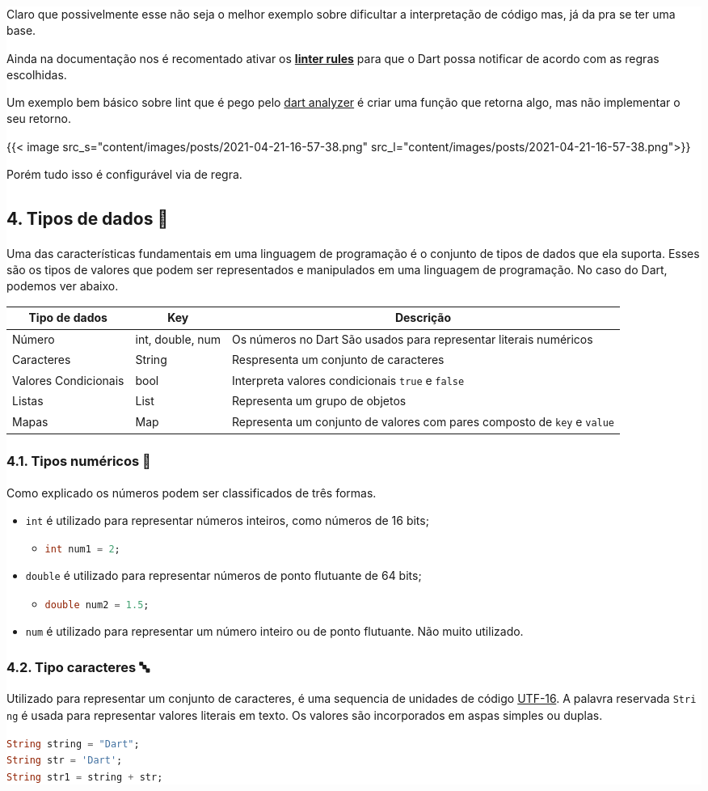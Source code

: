 Claro que possivelmente esse não seja o melhor exemplo sobre dificultar a interpretação de código mas, já da pra se ter uma base.

Ainda na documentação nos é recomentado ativar os **[linter rules](https://dart.dev/guides/language/analysis-options#enabling-linter-rules)** para que o Dart possa notificar de acordo com as regras escolhidas.

Um exemplo bem básico sobre lint que é pego pelo [dart analyzer](https://pub.dev/packages/analyzer) é criar uma função que retorna algo, mas não implementar o seu retorno.

{{< image src_s="content/images/posts/2021-04-21-16-57-38.png" src_l="content/images/posts/2021-04-21-16-57-38.png">}}

Porém tudo isso é configurável via de regra.

## 4. Tipos de dados 🎲

Uma das características fundamentais em uma linguagem de programação é o conjunto de tipos de dados que ela suporta. Esses são os tipos de valores que podem ser representados e manipulados em uma linguagem de programação. No caso do Dart, podemos ver abaixo.

| Tipo de dados  | Key | Descrição  |
|---|---|---|
| Número | int, double, num  | Os números no Dart São usados para representar literais numéricos |
| Caracteres | String | Respresenta um conjunto de caracteres  |
| Valores Condicionais | bool | Interpreta valores condicionais `true` e `false` |
| Listas | List | Representa um grupo de objetos |
| Mapas | Map | Representa um conjunto de valores com pares composto de `key` e `value` |

### 4.1. Tipos numéricos 🔢

Como explicado os números podem ser classificados de três formas.

* `int` é utilizado para representar números inteiros, como números de 16 bits;
  * ```dart
    int num1 = 2; 
    ```
* `double` é utilizado para representar números de ponto flutuante de 64 bits;
  * ```dart
    double num2 = 1.5;  
    ```
* `num` é utilizado para representar um número inteiro ou de ponto flutuante. Não muito utilizado.

### 4.2. Tipo caracteres 🔤

Utilizado para representar um conjunto de caracteres, é uma sequencia de unidades de código [UTF-16](https://pt.wikipedia.org/wiki/UTF-16). A palavra reservada `String` é usada para representar valores literais em texto. Os valores são incorporados em aspas simples ou duplas.

```dart
String string = "Dart"; 
String str = 'Dart'; 
String str1 = string + str;  
```
